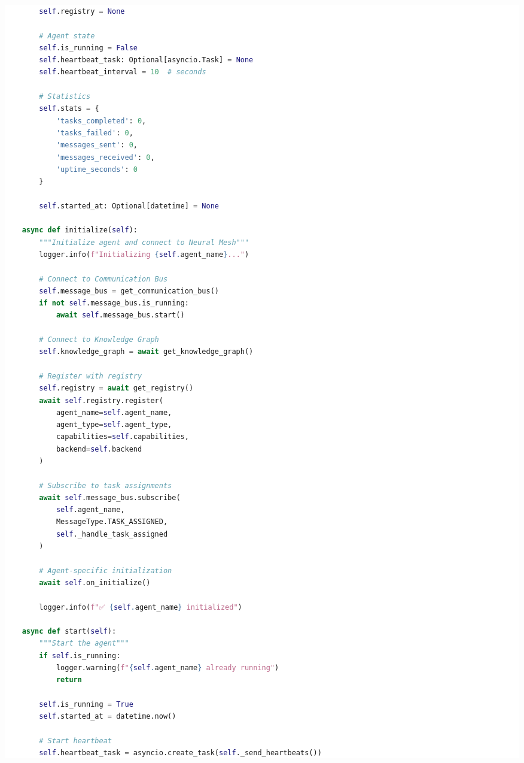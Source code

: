 ```python
        self.registry = None

        # Agent state
        self.is_running = False
        self.heartbeat_task: Optional[asyncio.Task] = None
        self.heartbeat_interval = 10  # seconds

        # Statistics
        self.stats = {
            'tasks_completed': 0,
            'tasks_failed': 0,
            'messages_sent': 0,
            'messages_received': 0,
            'uptime_seconds': 0
        }

        self.started_at: Optional[datetime] = None

    async def initialize(self):
        """Initialize agent and connect to Neural Mesh"""
        logger.info(f"Initializing {self.agent_name}...")

        # Connect to Communication Bus
        self.message_bus = get_communication_bus()
        if not self.message_bus.is_running:
            await self.message_bus.start()

        # Connect to Knowledge Graph
        self.knowledge_graph = await get_knowledge_graph()

        # Register with registry
        self.registry = await get_registry()
        await self.registry.register(
            agent_name=self.agent_name,
            agent_type=self.agent_type,
            capabilities=self.capabilities,
            backend=self.backend
        )

        # Subscribe to task assignments
        await self.message_bus.subscribe(
            self.agent_name,
            MessageType.TASK_ASSIGNED,
            self._handle_task_assigned
        )

        # Agent-specific initialization
        await self.on_initialize()

        logger.info(f"✅ {self.agent_name} initialized")

    async def start(self):
        """Start the agent"""
        if self.is_running:
            logger.warning(f"{self.agent_name} already running")
            return

        self.is_running = True
        self.started_at = datetime.now()

        # Start heartbeat
        self.heartbeat_task = asyncio.create_task(self._send_heartbeats())

```